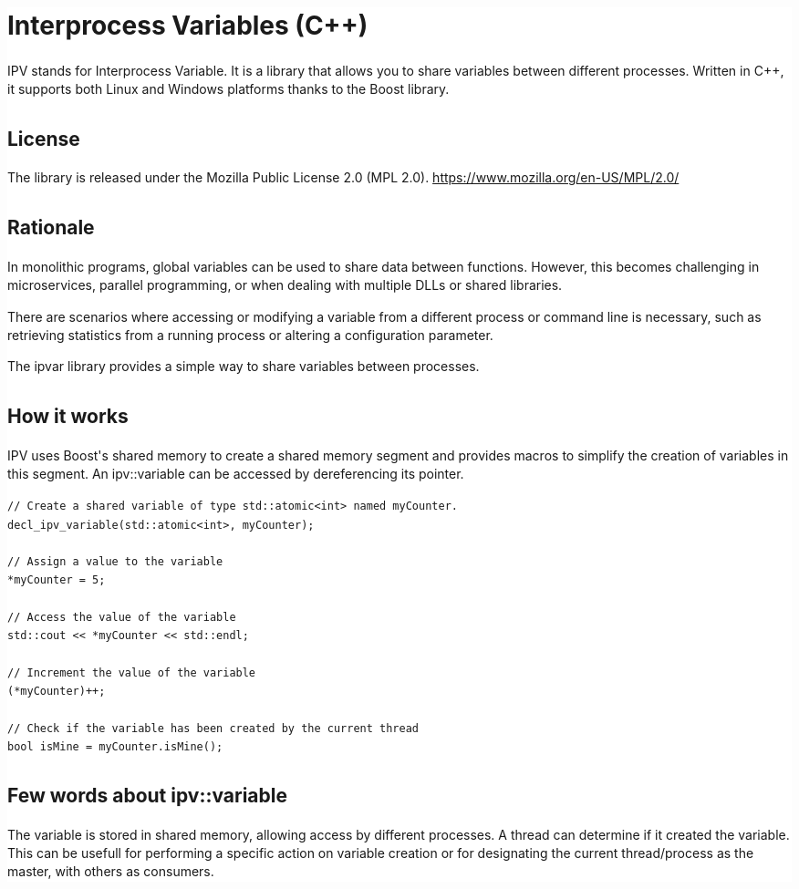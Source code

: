 # Interprocess Variables (C++)

IPV stands for Interprocess Variable. 
It is a library that allows you to share variables between different processes. 
Written in C++, it supports both Linux and Windows platforms thanks to the Boost library.

## License
The library is released under the  Mozilla Public License 2.0 (MPL 2.0). 
https://www.mozilla.org/en-US/MPL/2.0/

## Rationale

In monolithic programs, global variables can be used to share data between functions.
However, this becomes challenging in microservices, parallel programming, or when dealing with multiple DLLs or shared libraries.

There are scenarios where accessing or modifying a variable from a different process or command line is necessary, such as retrieving statistics from a running process or altering a configuration parameter.

The ipvar library provides a simple way to share variables between processes.

## How it works
IPV uses Boost's shared memory to create a shared memory segment and provides macros to simplify the creation of variables in this segment. An ipv::variable can be accessed by dereferencing its pointer.

~~~
// Create a shared variable of type std::atomic<int> named myCounter.
decl_ipv_variable(std::atomic<int>, myCounter);

// Assign a value to the variable
*myCounter = 5;

// Access the value of the variable
std::cout << *myCounter << std::endl;

// Increment the value of the variable
(*myCounter)++;

// Check if the variable has been created by the current thread
bool isMine = myCounter.isMine();
~~~


## Few words about ipv::variable

The variable is stored in shared memory, allowing access by different processes. A thread can determine if it created the variable.
This can be usefull for performing a specific action on variable creation or for designating the current thread/process as the master, with others as consumers.
